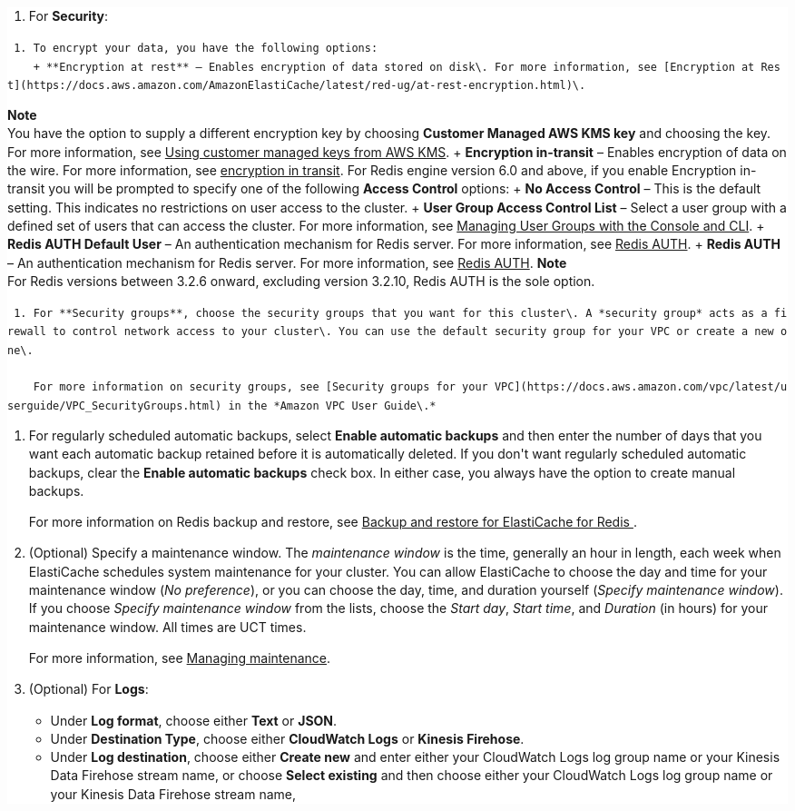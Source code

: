    1. For **Security**: 

     1. To encrypt your data, you have the following options:
        + **Encryption at rest** – Enables encryption of data stored on disk\. For more information, see [Encryption at Rest](https://docs.aws.amazon.com/AmazonElastiCache/latest/red-ug/at-rest-encryption.html)\.
**Note**  
You have the option to supply a different encryption key by choosing **Customer Managed AWS KMS key** and choosing the key\. For more information, see [Using customer managed keys from AWS KMS](https://docs.aws.amazon.com/AmazonElastiCache/latest/red-ug/at-rest-encryption.html#using-customer-managed-keys-for-elasticache-security)\.
        + **Encryption in\-transit** – Enables encryption of data on the wire\. For more information, see [encryption in transit](https://docs.aws.amazon.com/AmazonElastiCache/latest/red-ug/in-transit-encryption.html)\. For Redis engine version 6\.0 and above, if you enable Encryption in\-transit you will be prompted to specify one of the following **Access Control** options:
          + **No Access Control** – This is the default setting\. This indicates no restrictions on user access to the cluster\.
          + **User Group Access Control List** – Select a user group with a defined set of users that can access the cluster\. For more information, see [Managing User Groups with the Console and CLI](Clusters.RBAC.md#User-Groups)\.
          + **Redis AUTH Default User** – An authentication mechanism for Redis server\. For more information, see [Redis AUTH](https://docs.aws.amazon.com/AmazonElastiCache/latest/red-ug/auth.html)\.
        + **Redis AUTH** – An authentication mechanism for Redis server\. For more information, see [Redis AUTH](https://docs.aws.amazon.com/AmazonElastiCache/latest/red-ug/auth.html)\.
**Note**  
For Redis versions between 3\.2\.6 onward, excluding version 3\.2\.10, Redis AUTH is the sole option\.

     1. For **Security groups**, choose the security groups that you want for this cluster\. A *security group* acts as a firewall to control network access to your cluster\. You can use the default security group for your VPC or create a new one\.

        For more information on security groups, see [Security groups for your VPC](https://docs.aws.amazon.com/vpc/latest/userguide/VPC_SecurityGroups.html) in the *Amazon VPC User Guide\.*

1. For regularly scheduled automatic backups, select **Enable automatic backups** and then enter the number of days that you want each automatic backup retained before it is automatically deleted\. If you don't want regularly scheduled automatic backups, clear the **Enable automatic backups** check box\. In either case, you always have the option to create manual backups\.

   For more information on Redis backup and restore, see [Backup and restore for ElastiCache for Redis ](backups.md)\.

1. \(Optional\) Specify a maintenance window\. The *maintenance window* is the time, generally an hour in length, each week when ElastiCache schedules system maintenance for your cluster\. You can allow ElastiCache to choose the day and time for your maintenance window \(*No preference*\), or you can choose the day, time, and duration yourself \(*Specify maintenance window*\)\. If you choose *Specify maintenance window* from the lists, choose the *Start day*, *Start time*, and *Duration* \(in hours\) for your maintenance window\. All times are UCT times\.

   For more information, see [Managing maintenance](maintenance-window.md)\.

1. \(Optional\) For **Logs**:
   + Under **Log format**, choose either **Text** or **JSON**\.
   + Under **Destination Type**, choose either **CloudWatch Logs** or **Kinesis Firehose**\.
   + Under **Log destination**, choose either **Create new** and enter either your CloudWatch Logs log group name or your Kinesis Data Firehose stream name, or choose **Select existing** and then choose either your CloudWatch Logs log group name or your Kinesis Data Firehose stream name,
